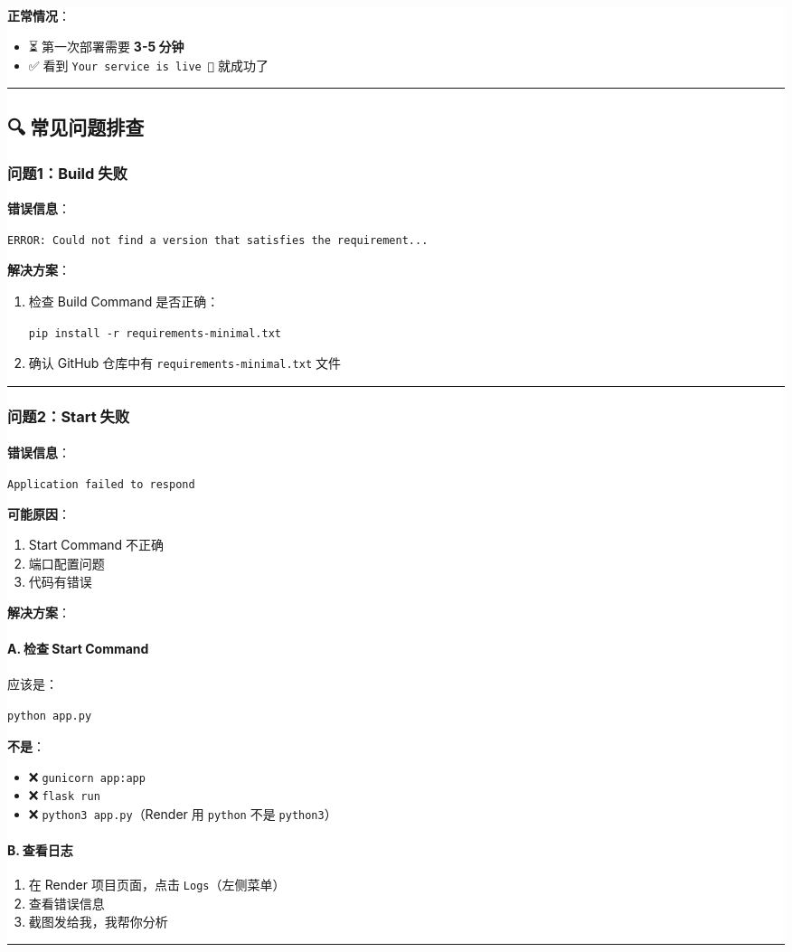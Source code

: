 **正常情况**：
- ⏳ 第一次部署需要 **3-5 分钟**
- ✅ 看到 `Your service is live 🎉` 就成功了

---

## 🔍 常见问题排查

### 问题1：Build 失败

**错误信息**：
```
ERROR: Could not find a version that satisfies the requirement...
```

**解决方案**：
1. 检查 Build Command 是否正确：
   ```
   pip install -r requirements-minimal.txt
   ```
2. 确认 GitHub 仓库中有 `requirements-minimal.txt` 文件

---

### 问题2：Start 失败

**错误信息**：
```
Application failed to respond
```

**可能原因**：
1. Start Command 不正确
2. 端口配置问题
3. 代码有错误

**解决方案**：

#### A. 检查 Start Command
应该是：
```
python app.py
```

**不是**：
- ❌ `gunicorn app:app`
- ❌ `flask run`
- ❌ `python3 app.py`（Render 用 `python` 不是 `python3`）

#### B. 查看日志
1. 在 Render 项目页面，点击 `Logs`（左侧菜单）
2. 查看错误信息
3. 截图发给我，我帮你分析

---
